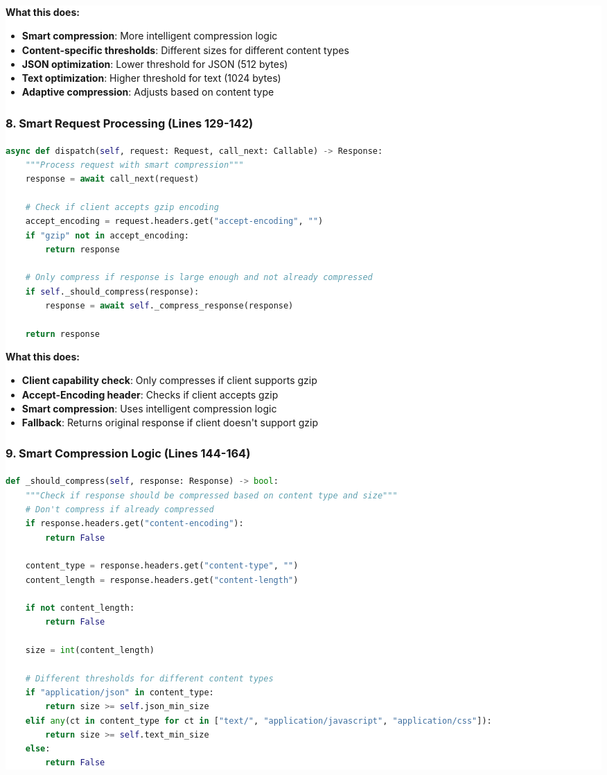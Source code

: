 **What this does:**
- **Smart compression**: More intelligent compression logic
- **Content-specific thresholds**: Different sizes for different content types
- **JSON optimization**: Lower threshold for JSON (512 bytes)
- **Text optimization**: Higher threshold for text (1024 bytes)
- **Adaptive compression**: Adjusts based on content type

### **8. Smart Request Processing (Lines 129-142)**

```python
async def dispatch(self, request: Request, call_next: Callable) -> Response:
    """Process request with smart compression"""
    response = await call_next(request)
    
    # Check if client accepts gzip encoding
    accept_encoding = request.headers.get("accept-encoding", "")
    if "gzip" not in accept_encoding:
        return response
    
    # Only compress if response is large enough and not already compressed
    if self._should_compress(response):
        response = await self._compress_response(response)
    
    return response
```

**What this does:**
- **Client capability check**: Only compresses if client supports gzip
- **Accept-Encoding header**: Checks if client accepts gzip
- **Smart compression**: Uses intelligent compression logic
- **Fallback**: Returns original response if client doesn't support gzip

### **9. Smart Compression Logic (Lines 144-164)**

```python
def _should_compress(self, response: Response) -> bool:
    """Check if response should be compressed based on content type and size"""
    # Don't compress if already compressed
    if response.headers.get("content-encoding"):
        return False
    
    content_type = response.headers.get("content-type", "")
    content_length = response.headers.get("content-length")
    
    if not content_length:
        return False
    
    size = int(content_length)
    
    # Different thresholds for different content types
    if "application/json" in content_type:
        return size >= self.json_min_size
    elif any(ct in content_type for ct in ["text/", "application/javascript", "application/css"]):
        return size >= self.text_min_size
    else:
        return False
```
